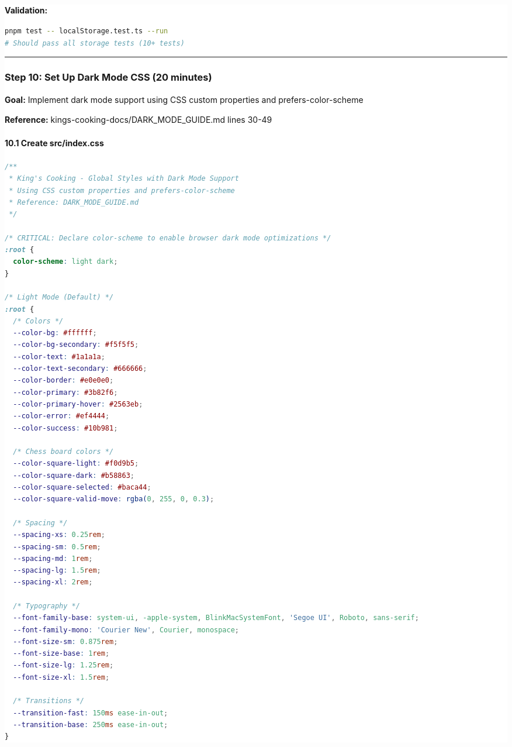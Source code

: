 **Validation:**
```bash
pnpm test -- localStorage.test.ts --run
# Should pass all storage tests (10+ tests)
```

---

### Step 10: Set Up Dark Mode CSS (20 minutes)

**Goal:** Implement dark mode support using CSS custom properties and prefers-color-scheme

**Reference:** kings-cooking-docs/DARK_MODE_GUIDE.md lines 30-49

#### 10.1 Create src/index.css

```css
/**
 * King's Cooking - Global Styles with Dark Mode Support
 * Using CSS custom properties and prefers-color-scheme
 * Reference: DARK_MODE_GUIDE.md
 */

/* CRITICAL: Declare color-scheme to enable browser dark mode optimizations */
:root {
  color-scheme: light dark;
}

/* Light Mode (Default) */
:root {
  /* Colors */
  --color-bg: #ffffff;
  --color-bg-secondary: #f5f5f5;
  --color-text: #1a1a1a;
  --color-text-secondary: #666666;
  --color-border: #e0e0e0;
  --color-primary: #3b82f6;
  --color-primary-hover: #2563eb;
  --color-error: #ef4444;
  --color-success: #10b981;

  /* Chess board colors */
  --color-square-light: #f0d9b5;
  --color-square-dark: #b58863;
  --color-square-selected: #baca44;
  --color-square-valid-move: rgba(0, 255, 0, 0.3);

  /* Spacing */
  --spacing-xs: 0.25rem;
  --spacing-sm: 0.5rem;
  --spacing-md: 1rem;
  --spacing-lg: 1.5rem;
  --spacing-xl: 2rem;

  /* Typography */
  --font-family-base: system-ui, -apple-system, BlinkMacSystemFont, 'Segoe UI', Roboto, sans-serif;
  --font-family-mono: 'Courier New', Courier, monospace;
  --font-size-sm: 0.875rem;
  --font-size-base: 1rem;
  --font-size-lg: 1.25rem;
  --font-size-xl: 1.5rem;

  /* Transitions */
  --transition-fast: 150ms ease-in-out;
  --transition-base: 250ms ease-in-out;
}
```